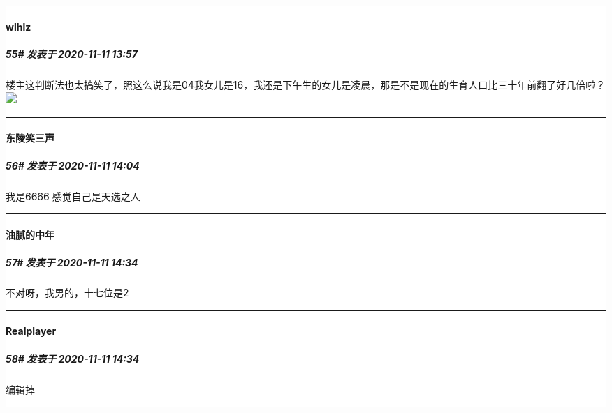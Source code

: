 





*****

####  wlhlz  
##### 55#       发表于 2020-11-11 13:57




楼主这判断法也太搞笑了，照这么说我是04我女儿是16，我还是下午生的女儿是凌晨，那是不是现在的生育人口比三十年前翻了好几倍啦？<img src="https://static.saraba1st.com/image/smiley/face2017/004.gif" referrerpolicy="no-referrer">







*****

####  东陵笑三声  
##### 56#       发表于 2020-11-11 14:04




我是6666 感觉自己是天选之人







*****

####  油腻的中年  
##### 57#       发表于 2020-11-11 14:34




不对呀，我男的，十七位是2







*****

####  Realplayer  
##### 58#       发表于 2020-11-11 14:34




编辑掉







*****

